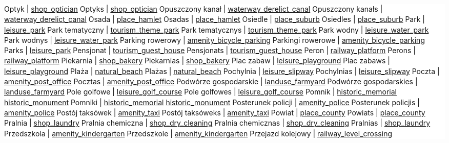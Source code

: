 Optyk |  [shop\_optician](https://taginfo.openstreetmap.org/tags/shop=optician)
Optyks |  [shop\_optician](https://taginfo.openstreetmap.org/tags/shop=optician)
Opuszczony kanał |  [waterway\_derelict\_canal](https://taginfo.openstreetmap.org/tags/waterway=derelict_canal)
Opuszczony kanałs |  [waterway\_derelict\_canal](https://taginfo.openstreetmap.org/tags/waterway=derelict_canal)
Osada |  [place\_hamlet](https://taginfo.openstreetmap.org/tags/place=hamlet)
Osadas |  [place\_hamlet](https://taginfo.openstreetmap.org/tags/place=hamlet)
Osiedle |  [place\_suburb](https://taginfo.openstreetmap.org/tags/place=suburb)
Osiedles |  [place\_suburb](https://taginfo.openstreetmap.org/tags/place=suburb)
Park |  [leisure\_park](https://taginfo.openstreetmap.org/tags/leisure=park)
Park tematyczny |  [tourism\_theme\_park](https://taginfo.openstreetmap.org/tags/tourism=theme_park)
Park tematycznys |  [tourism\_theme\_park](https://taginfo.openstreetmap.org/tags/tourism=theme_park)
Park wodny |  [leisure\_water\_park](https://taginfo.openstreetmap.org/tags/leisure=water_park)
Park wodnys |  [leisure\_water\_park](https://taginfo.openstreetmap.org/tags/leisure=water_park)
Parking rowerowy |  [amenity\_bicycle\_parking](https://taginfo.openstreetmap.org/tags/amenity=bicycle_parking)
Parkingi rowerowe |  [amenity\_bicycle\_parking](https://taginfo.openstreetmap.org/tags/amenity=bicycle_parking)
Parks |  [leisure\_park](https://taginfo.openstreetmap.org/tags/leisure=park)
Pensjonat |  [tourism\_guest\_house](https://taginfo.openstreetmap.org/tags/tourism=guest_house)
Pensjonats |  [tourism\_guest\_house](https://taginfo.openstreetmap.org/tags/tourism=guest_house)
Peron |  [railway\_platform](https://taginfo.openstreetmap.org/tags/railway=platform)
Perons |  [railway\_platform](https://taginfo.openstreetmap.org/tags/railway=platform)
Piekarnia |  [shop\_bakery](https://taginfo.openstreetmap.org/tags/shop=bakery)
Piekarnias |  [shop\_bakery](https://taginfo.openstreetmap.org/tags/shop=bakery)
Plac zabaw |  [leisure\_playground](https://taginfo.openstreetmap.org/tags/leisure=playground)
Plac zabaws |  [leisure\_playground](https://taginfo.openstreetmap.org/tags/leisure=playground)
Plaża |  [natural\_beach](https://taginfo.openstreetmap.org/tags/natural=beach)
Plażas |  [natural\_beach](https://taginfo.openstreetmap.org/tags/natural=beach)
Pochylnia |  [leisure\_slipway](https://taginfo.openstreetmap.org/tags/leisure=slipway)
Pochylnias |  [leisure\_slipway](https://taginfo.openstreetmap.org/tags/leisure=slipway)
Poczta |  [amenity\_post\_office](https://taginfo.openstreetmap.org/tags/amenity=post_office)
Pocztas |  [amenity\_post\_office](https://taginfo.openstreetmap.org/tags/amenity=post_office)
Podwórze gospodarskie |  [landuse\_farmyard](https://taginfo.openstreetmap.org/tags/landuse=farmyard)
Podwórze gospodarskies |  [landuse\_farmyard](https://taginfo.openstreetmap.org/tags/landuse=farmyard)
Pole golfowe |  [leisure\_golf\_course](https://taginfo.openstreetmap.org/tags/leisure=golf_course)
Pole golfowes |  [leisure\_golf\_course](https://taginfo.openstreetmap.org/tags/leisure=golf_course)
Pomnik |  [historic\_memorial](https://taginfo.openstreetmap.org/tags/historic=memorial) [historic\_monument](https://taginfo.openstreetmap.org/tags/historic=monument)
Pomniki |  [historic\_memorial](https://taginfo.openstreetmap.org/tags/historic=memorial) [historic\_monument](https://taginfo.openstreetmap.org/tags/historic=monument)
Posterunek policji |  [amenity\_police](https://taginfo.openstreetmap.org/tags/amenity=police)
Posterunek policjis |  [amenity\_police](https://taginfo.openstreetmap.org/tags/amenity=police)
Postój taksówek |  [amenity\_taxi](https://taginfo.openstreetmap.org/tags/amenity=taxi)
Postój taksóweks |  [amenity\_taxi](https://taginfo.openstreetmap.org/tags/amenity=taxi)
Powiat |  [place\_county](https://taginfo.openstreetmap.org/tags/place=county)
Powiats |  [place\_county](https://taginfo.openstreetmap.org/tags/place=county)
Pralnia |  [shop\_laundry](https://taginfo.openstreetmap.org/tags/shop=laundry)
Pralnia chemiczna |  [shop\_dry\_cleaning](https://taginfo.openstreetmap.org/tags/shop=dry_cleaning)
Pralnia chemicznas |  [shop\_dry\_cleaning](https://taginfo.openstreetmap.org/tags/shop=dry_cleaning)
Pralnias |  [shop\_laundry](https://taginfo.openstreetmap.org/tags/shop=laundry)
Przedszkola |  [amenity\_kindergarten](https://taginfo.openstreetmap.org/tags/amenity=kindergarten)
Przedszkole |  [amenity\_kindergarten](https://taginfo.openstreetmap.org/tags/amenity=kindergarten)
Przejazd kolejowy |  [railway\_level\_crossing](https://taginfo.openstreetmap.org/tags/railway=level_crossing)